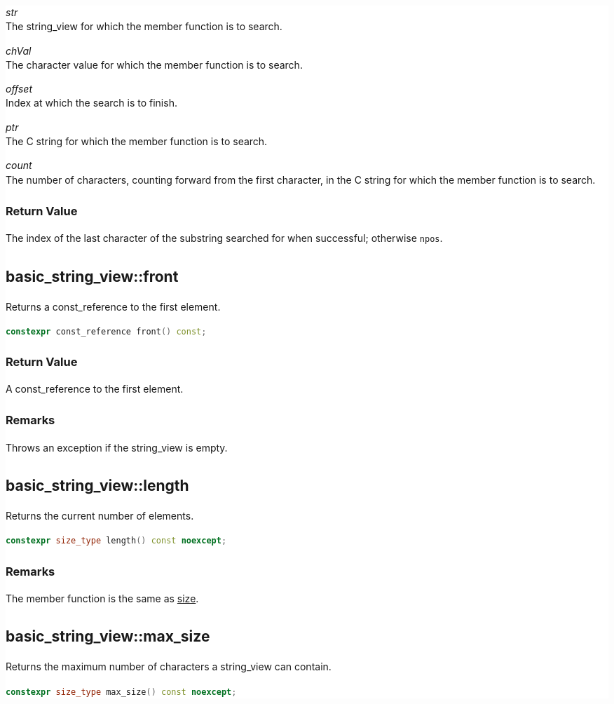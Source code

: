 *str*\
The string_view for which the member function is to search.

*chVal*\
The character value for which the member function is to search.

*offset*\
Index at which the search is to finish.

*ptr*\
The C string for which the member function is to search.

*count*\
The number of characters, counting forward from the first character, in the C string for which the member function is to search.

### Return Value

The index of the last character of the substring searched for when successful; otherwise `npos`.

## <a name="front"></a> basic_string_view::front

Returns a const_reference to the first element.

```cpp
constexpr const_reference front() const;
```

### Return Value

A const_reference to the first element.

### Remarks

Throws an exception if the string_view is empty.

## <a name="length"></a> basic_string_view::length

Returns the current number of elements.

```cpp
constexpr size_type length() const noexcept;
```

### Remarks

The member function is the same as [size](#size).

## <a name="max_size"></a> basic_string_view::max_size

Returns the maximum number of characters a string_view can contain.

```cpp
constexpr size_type max_size() const noexcept;
```
